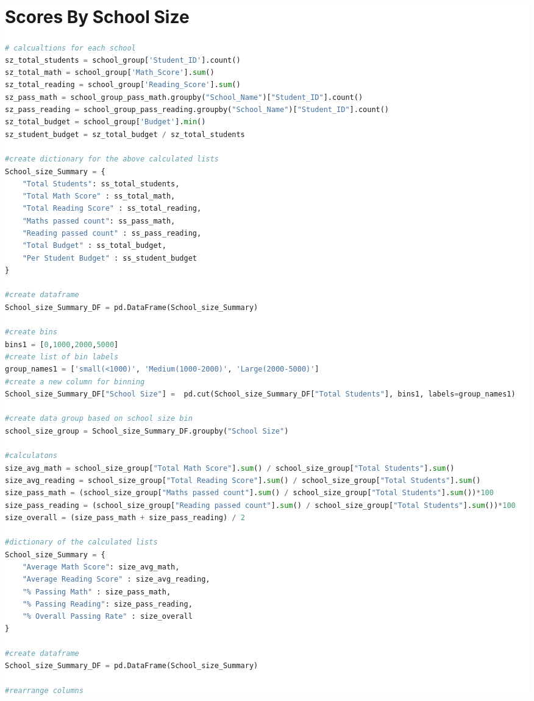 

# Scores By School Size


```python
# calcualtions for each school
sz_total_students = school_group['Student_ID'].count()
sz_total_math = school_group['Math_Score'].sum()
sz_total_reading = school_group['Reading_Score'].sum()
sz_pass_math = school_group_pass_math.groupby("School_Name")["Student_ID"].count()
sz_pass_reading = school_group_pass_reading.groupby("School_Name")["Student_ID"].count()
sz_total_budget = school_group['Budget'].min()
sz_student_budget = sz_total_budget / sz_total_students

#create dictionary for the above calculated lists
School_size_Summary = { 
    "Total Students": ss_total_students,
    "Total Math Score" : ss_total_math,
    "Total Reading Score" : ss_total_reading,
    "Maths passed count": ss_pass_math,
    "Reading passed count" : ss_pass_reading,
    "Total Budget" : ss_total_budget,
    "Per Student Budget" : ss_student_budget
}

#create dataframe
School_size_Summary_DF = pd.DataFrame(School_size_Summary)

#create bins
bins1 = [0,1000,2000,5000]
#create list of bin labels
group_names1 = ['small(<1000)', 'Medium(1000-2000)', 'Large(2000-5000)']
#create a new column for binning
School_size_Summary_DF["School Size"] =  pd.cut(School_size_Summary_DF["Total Students"], bins1, labels=group_names1)

#create data group based on school size bin
school_size_group = School_size_Summary_DF.groupby("School Size")
 
#calculatons 
size_avg_math = school_size_group["Total Math Score"].sum() / school_size_group["Total Students"].sum()
size_avg_reading = school_size_group["Total Reading Score"].sum() / school_size_group["Total Students"].sum()
size_pass_math = (school_size_group["Maths passed count"].sum() / school_size_group["Total Students"].sum())*100
size_pass_reading = (school_size_group["Reading passed count"].sum() / school_size_group["Total Students"].sum())*100
size_overall = (size_pass_math + size_pass_reading) / 2

#dictionary of the calculated lists
School_size_Summary = { 
    "Average Math Score": size_avg_math,
    "Average Reading Score" : size_avg_reading,
    "% Passing Math" : size_pass_math,
    "% Passing Reading": size_pass_reading,
    "% Overall Passing Rate" : size_overall 
}

#create dataframe
School_size_Summary_DF = pd.DataFrame(School_size_Summary)

#rearrange columns
```